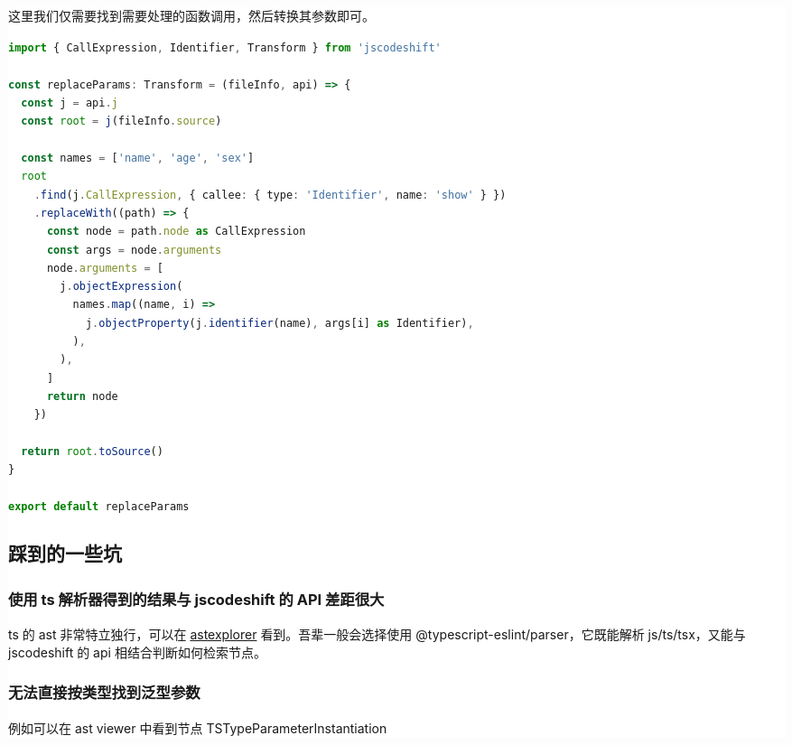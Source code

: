 这里我们仅需要找到需要处理的函数调用，然后转换其参数即可。

```ts
import { CallExpression, Identifier, Transform } from 'jscodeshift'

const replaceParams: Transform = (fileInfo, api) => {
  const j = api.j
  const root = j(fileInfo.source)

  const names = ['name', 'age', 'sex']
  root
    .find(j.CallExpression, { callee: { type: 'Identifier', name: 'show' } })
    .replaceWith((path) => {
      const node = path.node as CallExpression
      const args = node.arguments
      node.arguments = [
        j.objectExpression(
          names.map((name, i) =>
            j.objectProperty(j.identifier(name), args[i] as Identifier),
          ),
        ),
      ]
      return node
    })

  return root.toSource()
}

export default replaceParams
```

## 踩到的一些坑

### 使用 ts 解析器得到的结果与 jscodeshift 的 API 差距很大

ts 的 ast 非常特立独行，可以在 [astexplorer](https://astexplorer.net/) 看到。吾辈一般会选择使用 @typescript-eslint/parser，它既能解析 js/ts/tsx，又能与 jscodeshift 的 api 相结合判断如何检索节点。

### 无法直接按类型找到泛型参数

例如可以在 ast viewer 中看到节点 TSTypeParameterInstantiation
